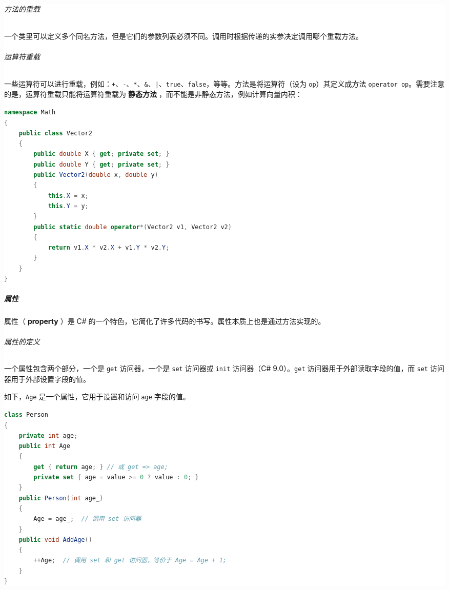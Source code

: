 ###### 方法的重载

一个类里可以定义多个同名方法，但是它们的参数列表必须不同。调用时根据传递的实参决定调用哪个重载方法。

###### 运算符重载

一些运算符可以进行重载，例如：`+`、`-`、`*`、`&`、`|`、`true`、`false`，等等。方法是将运算符（设为 `op`）其定义成方法 `operator op`。需要注意的是，运算符重载只能将运算符重载为 **静态方法** ，而不能是非静态方法，例如计算向量内积：

```c#
namespace Math
{
    public class Vector2
    {
        public double X { get; private set; }
        public double Y { get; private set; }
        public Vector2(double x, double y)
        {
            this.X = x;
            this.Y = y;
        }
        public static double operator*(Vector2 v1, Vector2 v2)
        {
            return v1.X * v2.X + v1.Y * v2.Y;
        }
    }
}
```

##### 属性

属性（ **property** ）是 C# 的一个特色，它简化了许多代码的书写。属性本质上也是通过方法实现的。

###### 属性的定义

一个属性包含两个部分，一个是 `get` 访问器，一个是 `set` 访问器或 `init` 访问器（C# 9.0）。`get` 访问器用于外部读取字段的值，而 `set` 访问器用于外部设置字段的值。

如下，`Age` 是一个属性，它用于设置和访问 `age` 字段的值。

```c#
class Person
{
    private int age;
    public int Age
    {
        get { return age; } // 或 get => age;
        private set { age = value >= 0 ? value : 0; }
    }
    public Person(int age_)
    {
        Age = age_;  // 调用 set 访问器
    }
    public void AddAge()
    {
        ++Age;  // 调用 set 和 get 访问器，等价于 Age = Age + 1;
    }
}
```
